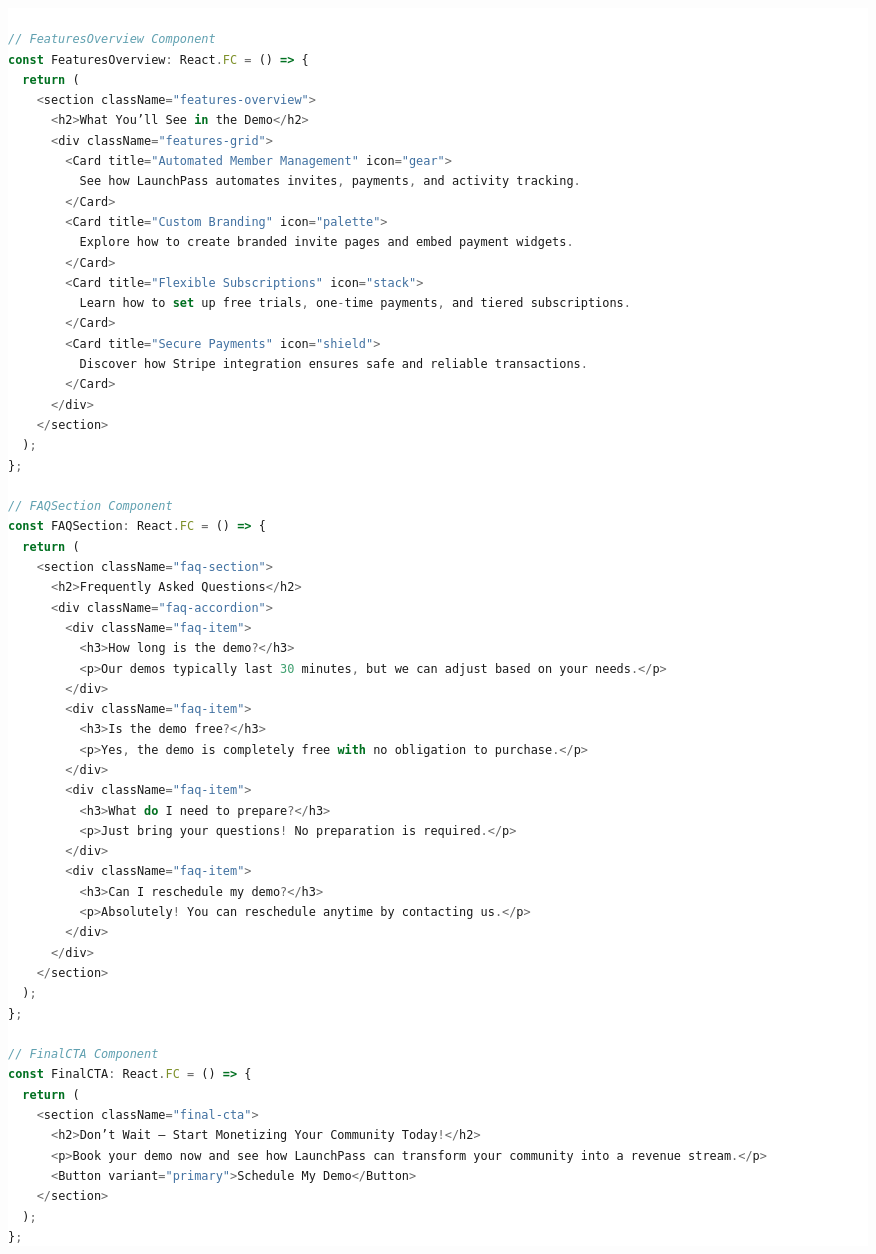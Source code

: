 ```typescript

// FeaturesOverview Component
const FeaturesOverview: React.FC = () => {
  return (
    <section className="features-overview">
      <h2>What You’ll See in the Demo</h2>
      <div className="features-grid">
        <Card title="Automated Member Management" icon="gear">
          See how LaunchPass automates invites, payments, and activity tracking.
        </Card>
        <Card title="Custom Branding" icon="palette">
          Explore how to create branded invite pages and embed payment widgets.
        </Card>
        <Card title="Flexible Subscriptions" icon="stack">
          Learn how to set up free trials, one-time payments, and tiered subscriptions.
        </Card>
        <Card title="Secure Payments" icon="shield">
          Discover how Stripe integration ensures safe and reliable transactions.
        </Card>
      </div>
    </section>
  );
};

// FAQSection Component
const FAQSection: React.FC = () => {
  return (
    <section className="faq-section">
      <h2>Frequently Asked Questions</h2>
      <div className="faq-accordion">
        <div className="faq-item">
          <h3>How long is the demo?</h3>
          <p>Our demos typically last 30 minutes, but we can adjust based on your needs.</p>
        </div>
        <div className="faq-item">
          <h3>Is the demo free?</h3>
          <p>Yes, the demo is completely free with no obligation to purchase.</p>
        </div>
        <div className="faq-item">
          <h3>What do I need to prepare?</h3>
          <p>Just bring your questions! No preparation is required.</p>
        </div>
        <div className="faq-item">
          <h3>Can I reschedule my demo?</h3>
          <p>Absolutely! You can reschedule anytime by contacting us.</p>
        </div>
      </div>
    </section>
  );
};

// FinalCTA Component
const FinalCTA: React.FC = () => {
  return (
    <section className="final-cta">
      <h2>Don’t Wait – Start Monetizing Your Community Today!</h2>
      <p>Book your demo now and see how LaunchPass can transform your community into a revenue stream.</p>
      <Button variant="primary">Schedule My Demo</Button>
    </section>
  );
};

```